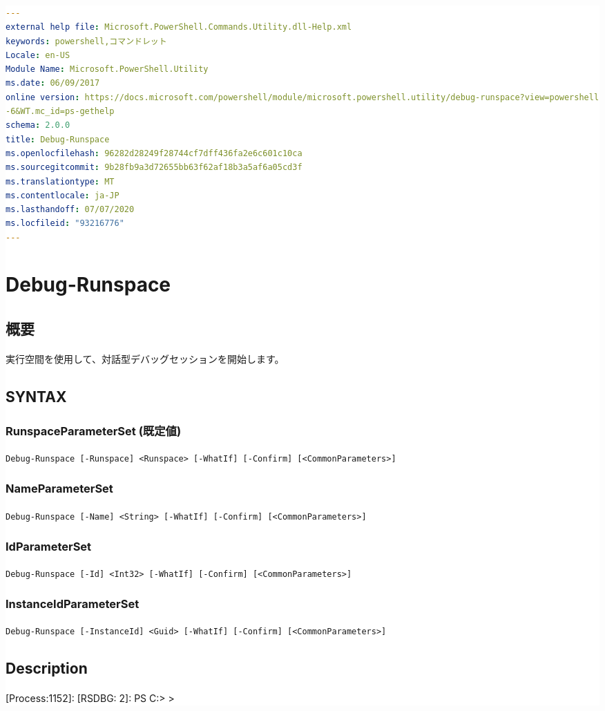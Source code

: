 ```yaml
---
external help file: Microsoft.PowerShell.Commands.Utility.dll-Help.xml
keywords: powershell,コマンドレット
Locale: en-US
Module Name: Microsoft.PowerShell.Utility
ms.date: 06/09/2017
online version: https://docs.microsoft.com/powershell/module/microsoft.powershell.utility/debug-runspace?view=powershell-6&WT.mc_id=ps-gethelp
schema: 2.0.0
title: Debug-Runspace
ms.openlocfilehash: 96282d28249f28744cf7dff436fa2e6c601c10ca
ms.sourcegitcommit: 9b28fb9a3d72655bb63f62af18b3a5af6a05cd3f
ms.translationtype: MT
ms.contentlocale: ja-JP
ms.lasthandoff: 07/07/2020
ms.locfileid: "93216776"
---
```

# Debug-Runspace

## 概要
実行空間を使用して、対話型デバッグセッションを開始します。

## SYNTAX

### RunspaceParameterSet (既定値)

```
Debug-Runspace [-Runspace] <Runspace> [-WhatIf] [-Confirm] [<CommonParameters>]
```

### NameParameterSet

```
Debug-Runspace [-Name] <String> [-WhatIf] [-Confirm] [<CommonParameters>]
```

### IdParameterSet

```
Debug-Runspace [-Id] <Int32> [-WhatIf] [-Confirm] [<CommonParameters>]
```

### InstanceIdParameterSet

```
Debug-Runspace [-InstanceId] <Guid> [-WhatIf] [-Confirm] [<CommonParameters>]
```

## Description


[Process:1152]: [RSDBG: 2]: PS C:\> >